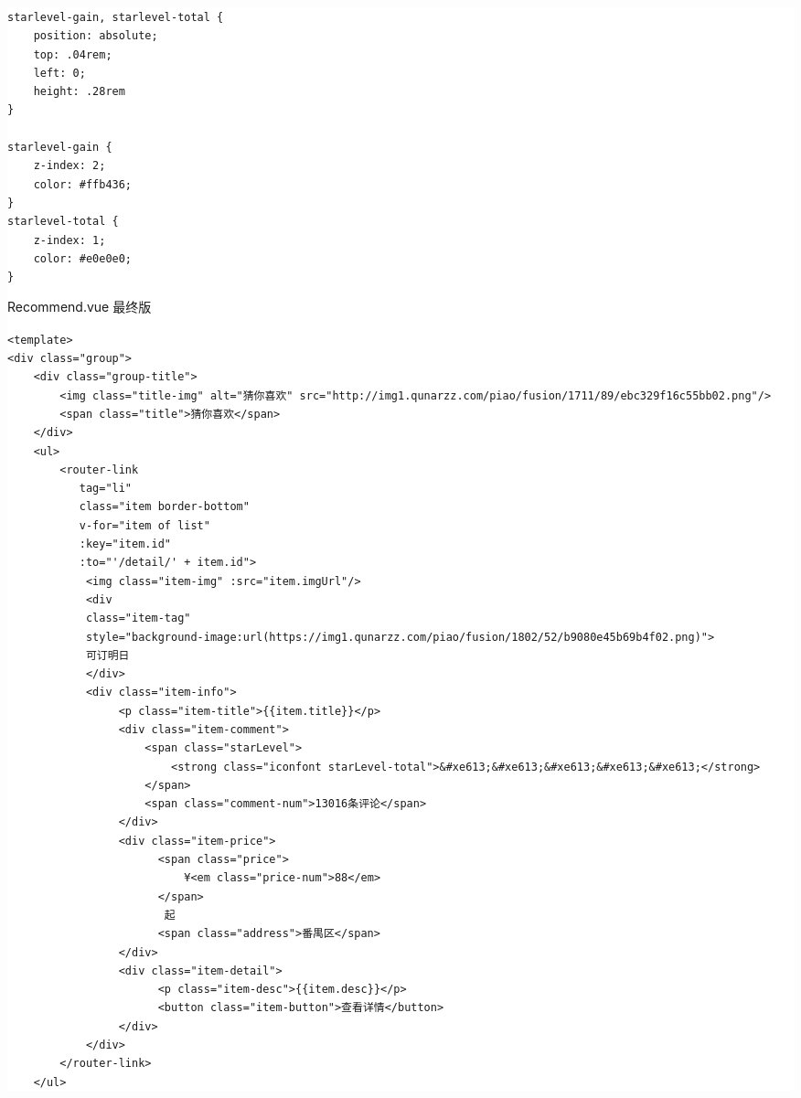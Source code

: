 ```stylus
starlevel-gain, starlevel-total {
    position: absolute;
    top: .04rem;
    left: 0;
    height: .28rem
}

starlevel-gain {
    z-index: 2;
    color: #ffb436;
}
starlevel-total {
    z-index: 1;
    color: #e0e0e0;
}
```

Recommend.vue 最终版

```vue
<template>
<div class="group">
    <div class="group-title">
        <img class="title-img" alt="猜你喜欢" src="http://img1.qunarzz.com/piao/fusion/1711/89/ebc329f16c55bb02.png"/>
        <span class="title">猜你喜欢</span>
    </div>
    <ul>
        <router-link
           tag="li"
           class="item border-bottom"
           v-for="item of list"
           :key="item.id"
           :to="'/detail/' + item.id">
            <img class="item-img" :src="item.imgUrl"/>
            <div
            class="item-tag"
            style="background-image:url(https://img1.qunarzz.com/piao/fusion/1802/52/b9080e45b69b4f02.png)">
            可订明日
            </div>
            <div class="item-info">
                 <p class="item-title">{{item.title}}</p>
                 <div class="item-comment">
                     <span class="starLevel">
                         <strong class="iconfont starLevel-total">&#xe613;&#xe613;&#xe613;&#xe613;&#xe613;</strong>
                     </span>
                     <span class="comment-num">13016条评论</span>
                 </div>
                 <div class="item-price">
                       <span class="price">
                           ¥<em class="price-num">88</em>
                       </span>
                        起
                       <span class="address">番禺区</span>
                 </div>
                 <div class="item-detail">
                       <p class="item-desc">{{item.desc}}</p>                           
                       <button class="item-button">查看详情</button>
                 </div>                
            </div>
        </router-link>
    </ul>
```
